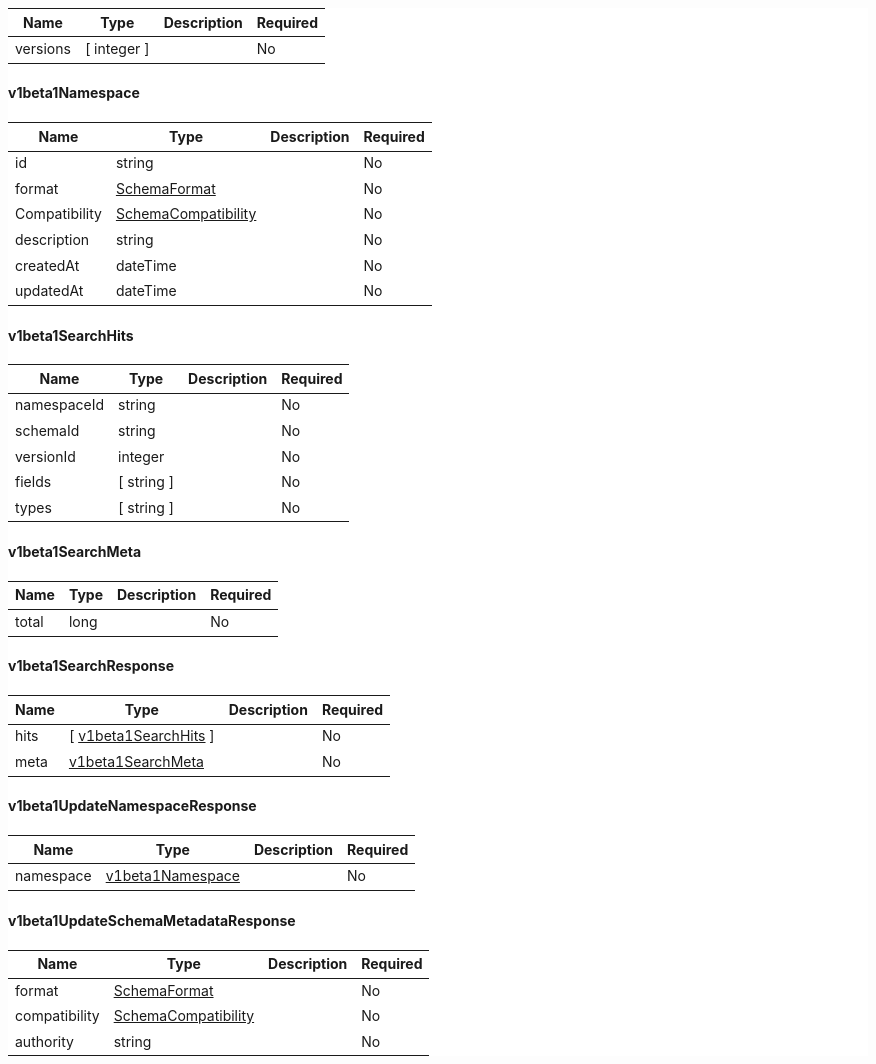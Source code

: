 | Name | Type | Description | Required |
| ---- | ---- | ----------- | -------- |
| versions | [ integer ] |  | No |

#### v1beta1Namespace

| Name | Type | Description | Required |
| ---- | ---- | ----------- | -------- |
| id | string |  | No |
| format | [SchemaFormat](#schemaformat) |  | No |
| Compatibility | [SchemaCompatibility](#schemacompatibility) |  | No |
| description | string |  | No |
| createdAt | dateTime |  | No |
| updatedAt | dateTime |  | No |

#### v1beta1SearchHits

| Name | Type | Description | Required |
| ---- | ---- | ----------- | -------- |
| namespaceId | string |  | No |
| schemaId | string |  | No |
| versionId | integer |  | No |
| fields | [ string ] |  | No |
| types | [ string ] |  | No |

#### v1beta1SearchMeta

| Name | Type | Description | Required |
| ---- | ---- | ----------- | -------- |
| total | long |  | No |

#### v1beta1SearchResponse

| Name | Type | Description | Required |
| ---- | ---- | ----------- | -------- |
| hits | [ [v1beta1SearchHits](#v1beta1searchhits) ] |  | No |
| meta | [v1beta1SearchMeta](#v1beta1searchmeta) |  | No |

#### v1beta1UpdateNamespaceResponse

| Name | Type | Description | Required |
| ---- | ---- | ----------- | -------- |
| namespace | [v1beta1Namespace](#v1beta1namespace) |  | No |

#### v1beta1UpdateSchemaMetadataResponse

| Name | Type | Description | Required |
| ---- | ---- | ----------- | -------- |
| format | [SchemaFormat](#schemaformat) |  | No |
| compatibility | [SchemaCompatibility](#schemacompatibility) |  | No |
| authority | string |  | No |
